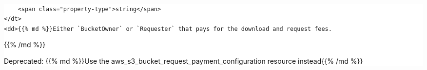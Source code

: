         <span class="property-type">string</span>
    </dt>
    <dd>{{% md %}}Either `BucketOwner` or `Requester` that pays for the download and request fees.
{{% /md %}}<p class="property-message">Deprecated: {{% md %}}Use the aws_s3_bucket_request_payment_configuration resource instead{{% /md %}}</p></dd><dt class="property-optional property-deprecated"
            title="Optional, Deprecated">
        <span id="state_serversideencryptionconfigurations_csharp">
